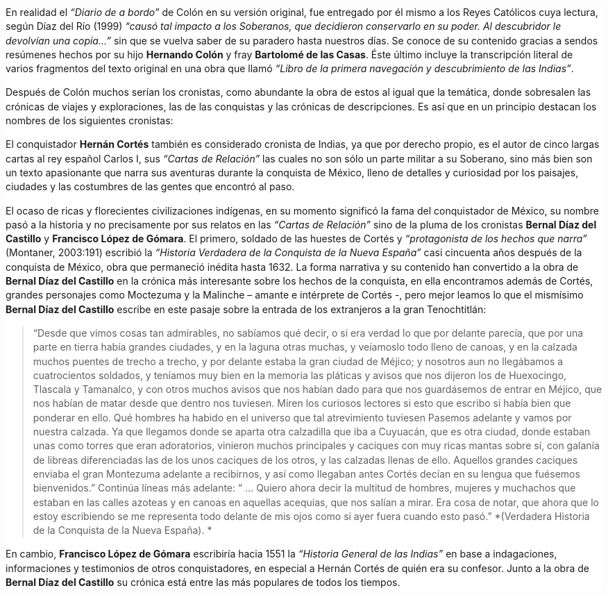 
En realidad el *“Diario de a bordo”* de Colón en su versión original, fue entregado por él mismo a los Reyes Católicos cuya lectura, según Díaz del Río (1999) *“causó tal impacto a los Soberanos, que decidieron conservarlo en su poder. Al descubridor le devolvían una copia…”* sin que se vuelva saber de su paradero hasta nuestros días. Se conoce de su contenido gracias a sendos resúmenes hechos por su hijo **Hernando Colón** y fray **Bartolomé de las Casas**. Éste último incluye la transcripción literal de varios fragmentos del texto original en una obra que llamó *“Libro de la primera navegación y descubrimiento de las Indias”*.  


Después de Colón muchos serían los cronistas, como abundante la obra de estos al igual que la temática, donde sobresalen las crónicas de viajes y exploraciones, las de las conquistas y las crónicas de descripciones. Es así que en un principio destacan los nombres de los siguientes cronistas:  


El conquistador **Hernán Cortés** también es considerado cronista de Indias, ya que por derecho propio, es el autor de cinco largas cartas al rey español Carlos I, sus *“Cartas de Relación”* las cuales no son sólo un parte militar a su Soberano, sino más bien son un texto apasionante que narra sus aventuras durante la conquista de México, lleno de detalles y curiosidad por los paisajes, ciudades y las costumbres de las gentes que encontró al paso.  

El ocaso de ricas y florecientes civilizaciones indígenas, en su momento significó la fama del conquistador de México, su nombre pasó a la historia y no precisamente por sus relatos en las *“Cartas de Relación”* sino de la pluma de los cronistas **Bernal Díaz del Castillo** y **Francisco López de Gómara**. El primero, soldado de las huestes de Cortés y *“protagonista de los hechos que narra”* (Montaner, 2003:191) escribió la *“Historia Verdadera de la Conquista de la Nueva España”* casi cincuenta años después de la conquista de México, obra que permaneció inédita hasta 1632. La forma narrativa y su contenido han convertido a la obra de **Bernal Díaz del Castillo** en la crónica más interesante sobre los hechos de la conquista, en ella encontramos además de Cortés, grandes personajes como Moctezuma y la Malinche – amante e intérprete de Cortés -, pero mejor leamos lo que el mismísimo **Bernal Díaz del Castillo** escribe en este pasaje sobre la entrada de los extranjeros a la gran Tenochtitlán:  


> “Desde que vimos cosas tan admirables, no sabíamos qué decir, o si era verdad lo que por delante parecía, que por una parte en tierra había grandes ciudades, y en la laguna otras muchas, y veíamoslo todo lleno de canoas, y en la calzada muchos puentes de trecho a trecho, y por delante estaba la gran ciudad de Méjico; y nosotros aun no llegábamos a cuatrocientos soldados, y teníamos muy bien en la memoria las pláticas y avisos que nos dijeron los de Huexocingo, Tlascala y Tamanalco, y con otros muchos avisos que nos habían dado para que nos guardásemos de entrar en Méjico, que nos habían de matar desde que dentro nos tuviesen. Miren los curiosos lectores si esto que escribo si había bien que ponderar en ello. Qué hombres ha habido en el universo que tal atrevimiento tuviesen Pasemos adelante y vamos por nuestra calzada. Ya que llegamos donde se aparta otra calzadilla que iba a Cuyuacán, que es otra ciudad, donde estaban unas como torres que eran adoratorios, vinieron muchos principales y caciques con muy ricas mantas sobre sí, con galanía de libreas diferenciadas las de los unos caciques de los otros, y las calzadas llenas de ello. Aquellos grandes caciques enviaba el gran Montezuma adelante a recibirnos, y así como llegaban antes Cortés decían en su lengua que fuésemos bienvenidos.” Continúa líneas más adelante: “ … Quiero ahora decir la multitud de hombres, mujeres y muchachos que estaban en las calles azoteas y en canoas en aquellas acequias, que nos salían a mirar. Era cosa de notar, que ahora que lo estoy escribiendo se me representa todo delante de mis ojos como si ayer fuera cuando esto pasó.” *(Verdadera Historia de la Conquista de la Nueva España). * 


En cambio, **Francisco López de Gómara**  escribiría hacia 1551 la *“Historia General de las Indias”* en base a indagaciones, informaciones y testimonios de otros conquistadores, en especial a Hernán Cortés de quién era su confesor. Junto a la obra de **Bernal Díaz del Castillo** su crónica está entre las más populares de todos los tiempos.  
